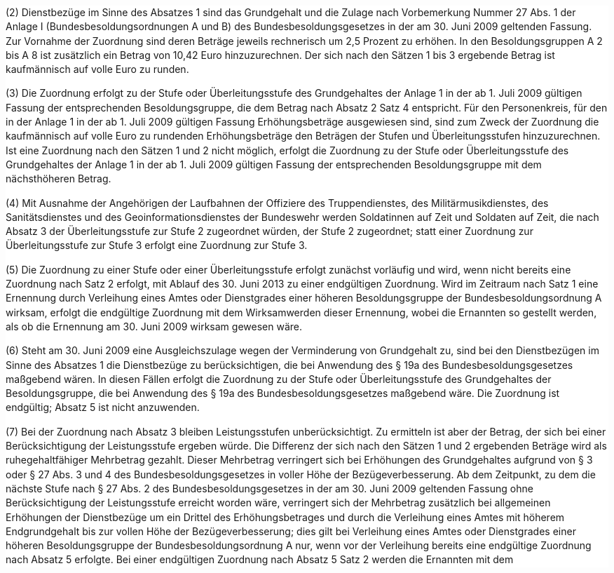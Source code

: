 (2) Dienstbezüge im Sinne des Absatzes 1 sind das Grundgehalt und die
Zulage nach Vorbemerkung Nummer 27 Abs. 1 der Anlage I
(Bundesbesoldungsordnungen A und B) des Bundesbesoldungsgesetzes in
der am 30. Juni 2009 geltenden Fassung. Zur Vornahme der Zuordnung
sind deren Beträge jeweils rechnerisch um 2,5 Prozent zu erhöhen. In
den Besoldungsgruppen A 2 bis A 8 ist zusätzlich ein Betrag von 10,42
Euro hinzuzurechnen. Der sich nach den Sätzen 1 bis 3 ergebende Betrag
ist kaufmännisch auf volle Euro zu runden.

(3) Die Zuordnung erfolgt zu der Stufe oder Überleitungsstufe des
Grundgehaltes der Anlage 1 in der ab 1. Juli 2009 gültigen Fassung der
entsprechenden Besoldungsgruppe, die dem Betrag nach Absatz 2 Satz 4
entspricht. Für den Personenkreis, für den in der Anlage 1 in der ab
1\. Juli 2009 gültigen Fassung Erhöhungsbeträge ausgewiesen sind, sind
zum Zweck der Zuordnung die kaufmännisch auf volle Euro zu rundenden
Erhöhungsbeträge den Beträgen der Stufen und Überleitungsstufen
hinzuzurechnen. Ist eine Zuordnung nach den Sätzen 1 und 2 nicht
möglich, erfolgt die Zuordnung zu der Stufe oder Überleitungsstufe des
Grundgehaltes der Anlage 1 in der ab 1. Juli 2009 gültigen Fassung der
entsprechenden Besoldungsgruppe mit dem nächsthöheren Betrag.

(4) Mit Ausnahme der Angehörigen der Laufbahnen der Offiziere des
Truppendienstes, des Militärmusikdienstes, des Sanitätsdienstes und
des Geoinformationsdienstes der Bundeswehr werden Soldatinnen auf Zeit
und Soldaten auf Zeit, die nach Absatz 3 der Überleitungsstufe zur
Stufe 2 zugeordnet würden, der Stufe 2 zugeordnet; statt einer
Zuordnung zur Überleitungsstufe zur Stufe 3 erfolgt eine Zuordnung zur
Stufe 3.

(5) Die Zuordnung zu einer Stufe oder einer Überleitungsstufe erfolgt
zunächst vorläufig und wird, wenn nicht bereits eine Zuordnung nach
Satz 2 erfolgt, mit Ablauf des 30. Juni 2013 zu einer endgültigen
Zuordnung. Wird im Zeitraum nach Satz 1 eine Ernennung durch
Verleihung eines Amtes oder Dienstgrades einer höheren
Besoldungsgruppe der Bundesbesoldungsordnung A wirksam, erfolgt die
endgültige Zuordnung mit dem Wirksamwerden dieser Ernennung, wobei die
Ernannten so gestellt werden, als ob die Ernennung am 30. Juni 2009
wirksam gewesen wäre.

(6) Steht am 30. Juni 2009 eine Ausgleichszulage wegen der
Verminderung von Grundgehalt zu, sind bei den Dienstbezügen im Sinne
des Absatzes 1 die Dienstbezüge zu berücksichtigen, die bei Anwendung
des § 19a des Bundesbesoldungsgesetzes maßgebend wären. In diesen
Fällen erfolgt die Zuordnung zu der Stufe oder Überleitungsstufe des
Grundgehaltes der Besoldungsgruppe, die bei Anwendung des § 19a des
Bundesbesoldungsgesetzes maßgebend wäre. Die Zuordnung ist endgültig;
Absatz 5 ist nicht anzuwenden.

(7) Bei der Zuordnung nach Absatz 3 bleiben Leistungsstufen
unberücksichtigt. Zu ermitteln ist aber der Betrag, der sich bei einer
Berücksichtigung der Leistungsstufe ergeben würde. Die Differenz der
sich nach den Sätzen 1 und 2 ergebenden Beträge wird als
ruhegehaltfähiger Mehrbetrag gezahlt. Dieser Mehrbetrag verringert
sich bei Erhöhungen des Grundgehaltes aufgrund von § 3 oder § 27 Abs.
3 und 4 des Bundesbesoldungsgesetzes in voller Höhe der
Bezügeverbesserung. Ab dem Zeitpunkt, zu dem die nächste Stufe nach §
27 Abs. 2 des Bundesbesoldungsgesetzes in der am 30. Juni 2009
geltenden Fassung ohne Berücksichtigung der Leistungsstufe erreicht
worden wäre, verringert sich der Mehrbetrag zusätzlich bei allgemeinen
Erhöhungen der Dienstbezüge um ein Drittel des Erhöhungsbetrages und
durch die Verleihung eines Amtes mit höherem Endgrundgehalt bis zur
vollen Höhe der Bezügeverbesserung; dies gilt bei Verleihung eines
Amtes oder Dienstgrades einer höheren Besoldungsgruppe der
Bundesbesoldungsordnung A nur, wenn vor der Verleihung bereits eine
endgültige Zuordnung nach Absatz 5 erfolgte. Bei einer endgültigen
Zuordnung nach Absatz 5 Satz 2 werden die Ernannten mit dem